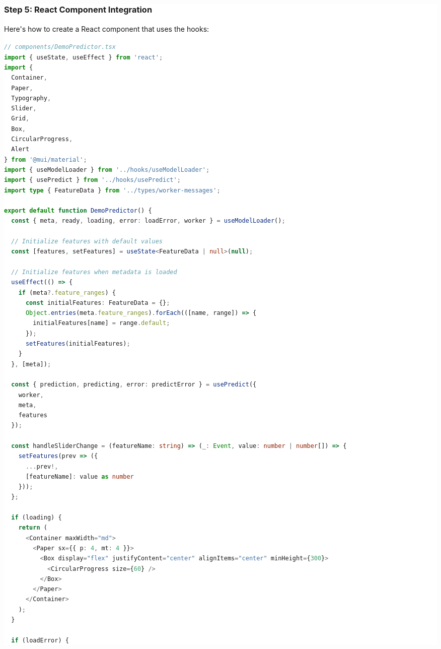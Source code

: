 ### Step 5: React Component Integration

Here's how to create a React component that uses the hooks:

```typescript
// components/DemoPredictor.tsx
import { useState, useEffect } from 'react';
import {
  Container,
  Paper,
  Typography,
  Slider,
  Grid,
  Box,
  CircularProgress,
  Alert
} from '@mui/material';
import { useModelLoader } from '../hooks/useModelLoader';
import { usePredict } from '../hooks/usePredict';
import type { FeatureData } from '../types/worker-messages';

export default function DemoPredictor() {
  const { meta, ready, loading, error: loadError, worker } = useModelLoader();
  
  // Initialize features with default values
  const [features, setFeatures] = useState<FeatureData | null>(null);

  // Initialize features when metadata is loaded
  useEffect(() => {
    if (meta?.feature_ranges) {
      const initialFeatures: FeatureData = {};
      Object.entries(meta.feature_ranges).forEach(([name, range]) => {
        initialFeatures[name] = range.default;
      });
      setFeatures(initialFeatures);
    }
  }, [meta]);

  const { prediction, predicting, error: predictError } = usePredict({
    worker,
    meta,
    features
  });

  const handleSliderChange = (featureName: string) => (_: Event, value: number | number[]) => {
    setFeatures(prev => ({
      ...prev!,
      [featureName]: value as number
    }));
  };

  if (loading) {
    return (
      <Container maxWidth="md">
        <Paper sx={{ p: 4, mt: 4 }}>
          <Box display="flex" justifyContent="center" alignItems="center" minHeight={300}>
            <CircularProgress size={60} />
          </Box>
        </Paper>
      </Container>
    );
  }

  if (loadError) {
```